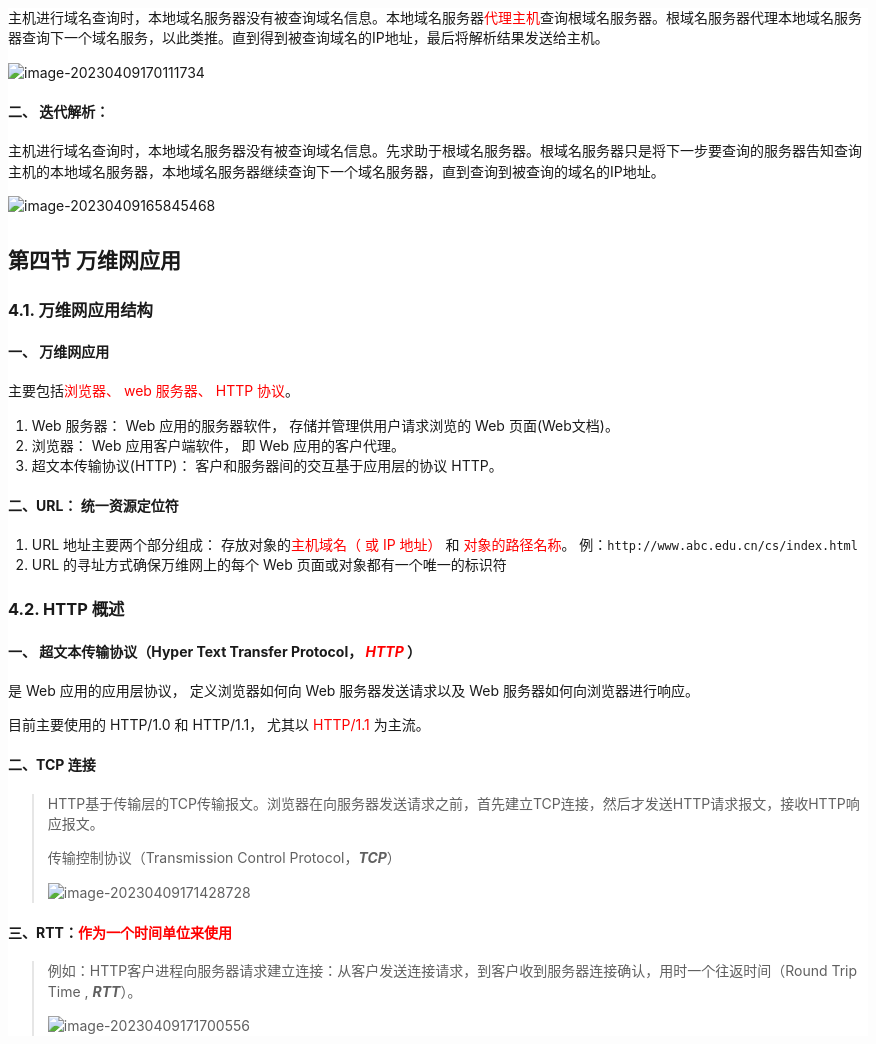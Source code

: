 主机进行域名查询时，本地域名服务器没有被查询域名信息。本地域名服务器<font color='red' style='background-color:' size=''>代理主机</font>查询根域名服务器。根域名服务器代理本地域名服务器查询下一个域名服务，以此类推。直到得到被查询域名的IP地址，最后将解析结果发送给主机。

![image-20230409170111734](https://raw.githubusercontent.com/sn-mumu/cloud-storage/main/PicGo/20230409170112.png)

#### 二、 迭代解析： 

主机进行域名查询时，本地域名服务器没有被查询域名信息。先求助于根域名服务器。根域名服务器只是将下一步要查询的服务器告知查询主机的本地域名服务器，本地域名服务器继续查询下一个域名服务器，直到查询到被查询的域名的IP地址。  

![image-20230409165845468](https://raw.githubusercontent.com/sn-mumu/cloud-storage/main/PicGo/20230409165845.png)

## 第四节 万维网应用  

### 4.1. 万维网应用结构

#### 一、 万维网应用

主要包括<font color='red' style='background-color:' size=''>浏览器、 web 服务器、 HTTP 协议</font>。

1. Web 服务器： Web 应用的服务器软件， 存储并管理供用户请求浏览的 Web 页面(Web文档)。
2. 浏览器： Web 应用客户端软件， 即 Web 应用的客户代理。
3. 超文本传输协议(HTTP)： 客户和服务器间的交互基于应用层的协议 HTTP。

#### 二、URL： 统一资源定位符

1. URL 地址主要两个部分组成： 存放对象的<font color='red' style='background-color:' size=''>主机域名（ 或 IP 地址）</font> 和 <font color='red' style='background-color:' size=''>对象的路径名称</font>。
   例：` http://www.abc.edu.cn/cs/index.html `
2. URL 的寻址方式确保万维网上的每个 Web 页面或对象都有一个唯一的标识符  

### 4.2. HTTP 概述

#### 一、 超文本传输协议（Hyper Text Transfer Protocol， *<font color='red' style='background-color:' size=''>HTTP</font>* ） 

是 Web 应用的应用层协议， 定义浏览器如何向 Web 服务器发送请求以及 Web 服务器如何向浏览器进行响应。

目前主要使用的 HTTP/1.0 和 HTTP/1.1， 尤其以 <font color='red' style='background-color:' size=''>HTTP/1.1</font> 为主流。

#### 二、TCP 连接

> HTTP基于传输层的TCP传输报文。浏览器在向服务器发送请求之前，首先建立TCP连接，然后才发送HTTP请求报文，接收HTTP响应报文。
>
> 传输控制协议（Transmission Control Protocol，***TCP***）
>
> ![image-20230409171428728](https://raw.githubusercontent.com/sn-mumu/cloud-storage/main/PicGo/20230409171428.png)

#### 三、RTT：<font color='red' style='background-color:' size=''>作为一个时间单位来使用</font>

> 例如：HTTP客户进程向服务器请求建立连接：从客户发送连接请求，到客户收到服务器连接确认，用时一个往返时间（Round Trip Time , ***RTT***）。
>
> ![image-20230409171700556](https://raw.githubusercontent.com/sn-mumu/cloud-storage/main/PicGo/20230409171700.png)
